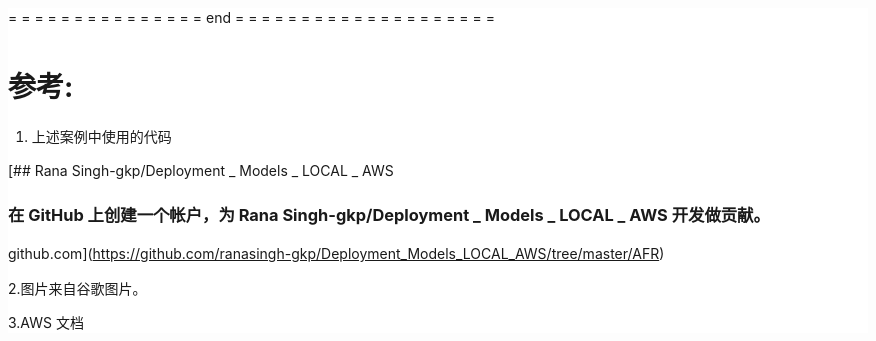 = = = = = = = = = = = = = = = end = = = = = = = = = = = = = = = = = = = =

# 参考:

1.  上述案例中使用的代码

[](https://github.com/ranasingh-gkp/Deployment_Models_LOCAL_AWS/tree/master/AFR) [## Rana Singh-gkp/Deployment _ Models _ LOCAL _ AWS

### 在 GitHub 上创建一个帐户，为 Rana Singh-gkp/Deployment _ Models _ LOCAL _ AWS 开发做贡献。

github.com](https://github.com/ranasingh-gkp/Deployment_Models_LOCAL_AWS/tree/master/AFR) 

2.图片来自谷歌图片。

3.AWS 文档